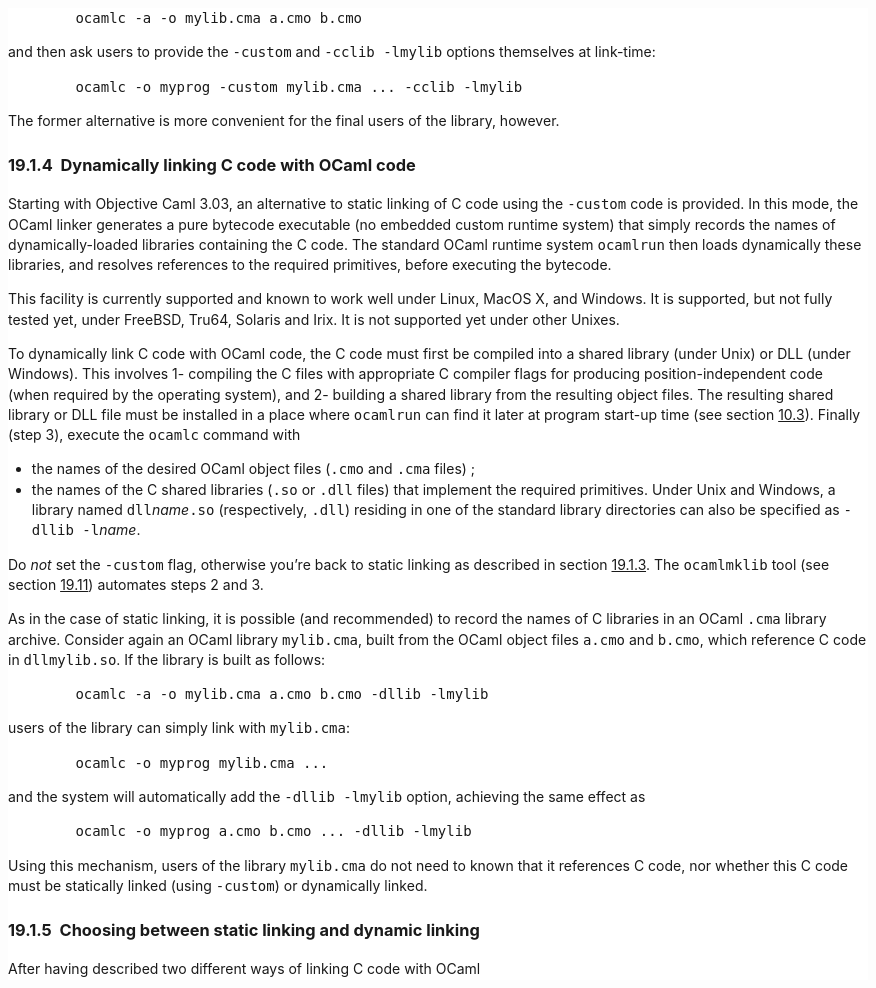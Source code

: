 </p><pre>        ocamlc -a -o mylib.cma a.cmo b.cmo
</pre><p>
and then ask users to provide the <tt>-custom</tt> and <tt>-cclib -lmylib</tt>
options themselves at link-time:
</p><pre>        ocamlc -o myprog -custom mylib.cma ... -cclib -lmylib
</pre><p>
The former alternative is more convenient for the final users of the
library, however.</p><h3 class="subsection"><a name="htoc253">19.1.4</a>&nbsp;&nbsp;Dynamically linking C code with OCaml code</h3><p>
<a name="dynlink-c-code"></a></p><p>Starting with Objective Caml 3.03, an alternative to static linking of C code
using the <tt>-custom</tt> code is provided. In this mode, the OCaml linker
generates a pure bytecode executable (no embedded custom runtime
system) that simply records the names of dynamically-loaded libraries
containing the C code. The standard OCaml runtime system <tt>ocamlrun</tt>
then loads dynamically these libraries, and resolves references to the
required primitives, before executing the bytecode.</p><p>This facility is currently supported and known to work well under
Linux, MacOS&nbsp;X, and Windows. It is supported, but not
fully tested yet, under FreeBSD, Tru64, Solaris and Irix. It is not
supported yet under other Unixes.</p><p>To dynamically link C code with OCaml code, the C code must first be
compiled into a shared library (under Unix) or DLL (under Windows).
This involves 1- compiling the C files with appropriate C compiler
flags for producing position-independent code (when required by the
operating system), and 2- building a
shared library from the resulting object files. The resulting shared
library or DLL file must be installed in a place where <tt>ocamlrun</tt> can
find it later at program start-up time (see
section&nbsp;<a href="manual024.html#s-ocamlrun-dllpath">10.3</a>).
Finally (step 3), execute the <tt>ocamlc</tt> command with
</p><ul class="itemize"><li class="li-itemize">
the names of the desired OCaml object files (<tt>.cmo</tt> and <tt>.cma</tt> files) ;
</li><li class="li-itemize">the names of the C shared libraries (<tt>.so</tt> or <tt>.dll</tt> files) that
implement the required primitives. Under Unix and Windows,
a library named <tt>dll</tt><i>name</i><tt>.so</tt> (respectively, <tt>.dll</tt>) residing
in one of the standard library directories can also be specified as
<tt>-dllib -l</tt><i>name</i>.
</li></ul><p>
Do <em>not</em> set the <tt>-custom</tt> flag, otherwise you’re back to static linking
as described in section&nbsp;<a href="#staticlink-c-code">19.1.3</a>.
The <tt>ocamlmklib</tt> tool (see section&nbsp;<a href="#s-ocamlmklib">19.11</a>)
automates steps 2 and 3.</p><p>As in the case of static linking, it is possible (and recommended) to
record the names of C libraries in an OCaml <tt>.cma</tt> library archive.
Consider again an OCaml library
<tt>mylib.cma</tt>, built from the OCaml object files <tt>a.cmo</tt> and <tt>b.cmo</tt>,
which reference C code in <tt>dllmylib.so</tt>. If the library is
built as follows:
</p><pre>        ocamlc -a -o mylib.cma a.cmo b.cmo -dllib -lmylib
</pre><p>
users of the library can simply link with <tt>mylib.cma</tt>:
</p><pre>        ocamlc -o myprog mylib.cma ...
</pre><p>
and the system will automatically add the <tt>-dllib -lmylib</tt> option,
achieving the same effect as
</p><pre>        ocamlc -o myprog a.cmo b.cmo ... -dllib -lmylib
</pre><p>
Using this mechanism, users of the library <tt>mylib.cma</tt> do not need to
known that it references C code, nor whether this C code must be
statically linked (using <tt>-custom</tt>) or dynamically linked.</p><h3 class="subsection"><a name="htoc254">19.1.5</a>&nbsp;&nbsp;Choosing between static linking and dynamic linking</h3><p>After having described two different ways of linking C code with OCaml